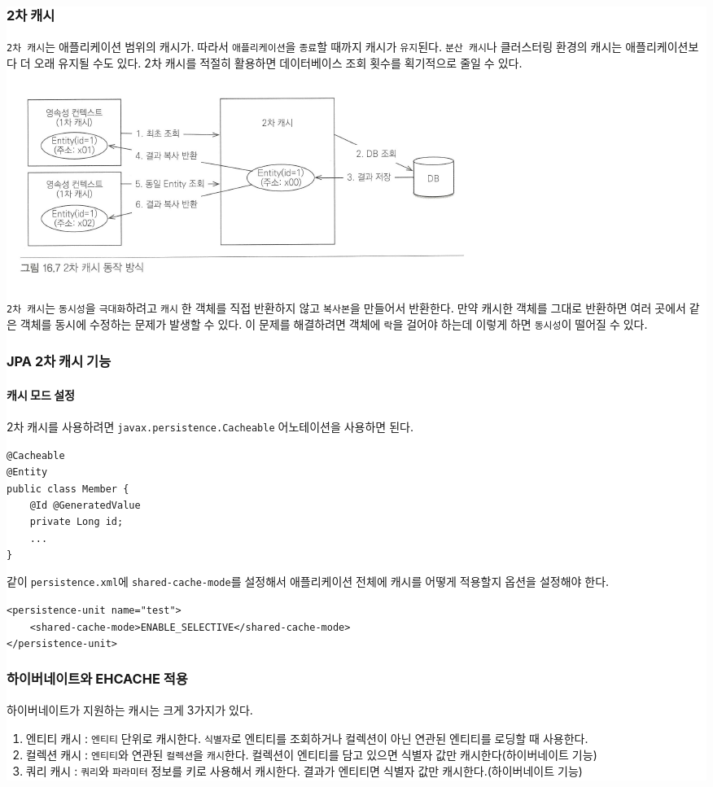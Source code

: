 ### 2차 캐시

`2차 캐시`는 애플리케이션 범위의 캐시가. 따라서 `애플리케이션`을 `종료`할 때까지 캐시가 `유지`된다. `분산 캐시`나 클러스터링 환경의 캐시는 애플리케이션보다 더 오래 유지될 수도 있다. 2차 캐시를 적절히 활용하면 데이터베이스 조회 횟수를 획기적으로 줄일 수 있다.

![](<../../.gitbook/assets/3 (1) (1).png>)

`2차 캐시`는 `동시성`을 `극대화`하려고 `캐시` 한 객체를 직접 반환하지 않고 `복사본`을 만들어서 반환한다. 만약 캐시한 객체를 그대로 반환하면 여러 곳에서 같은 객체를 동시에 수정하는 문제가 발생할 수 있다. 이 문제를 해결하려면 객체에 `락`을 걸어야 하는데 이렇게 하면 `동시성`이 떨어질 수 있다.

### JPA 2차 캐시 기능

#### 캐시 모드 설정

2차 캐시를 사용하려면 `javax.persistence.Cacheable` 어노테이션을 사용하면 된다.

```
@Cacheable
@Entity
public class Member {
	@Id @GeneratedValue
	private Long id;
	...
}
```

같이 `persistence.xml`에 `shared-cache-mode`를 설정해서 애플리케이션 전체에 캐시를 어떻게 적용할지 옵션을 설정해야 한다.

```
<persistence-unit name="test">
	<shared-cache-mode>ENABLE_SELECTIVE</shared-cache-mode>
</persistence-unit>
```

### 하이버네이트와 EHCACHE 적용

하이버네이트가 지원하는 캐시는 크게 3가지가 있다.

1. 엔티티 캐시 : `엔티티` 단위로 캐시한다. `식별자`로 엔티티를 조회하거나 컬렉션이 아닌 연관된 엔티티를 로딩할 때 사용한다.
2. 컬렉션 캐시 : `엔티티`와 연관된 `컬렉션`을 `캐시`한다. 컬렉션이 엔티티를 담고 있으면 식별자 값만 캐시한다(하이버네이트 기능)
3. 쿼리 캐시 : `쿼리`와 `파라미터` 정보를 키로 사용해서 캐시한다. 결과가 엔티티면 식별자 값만 캐시한다.(하이버네이트 기능)
